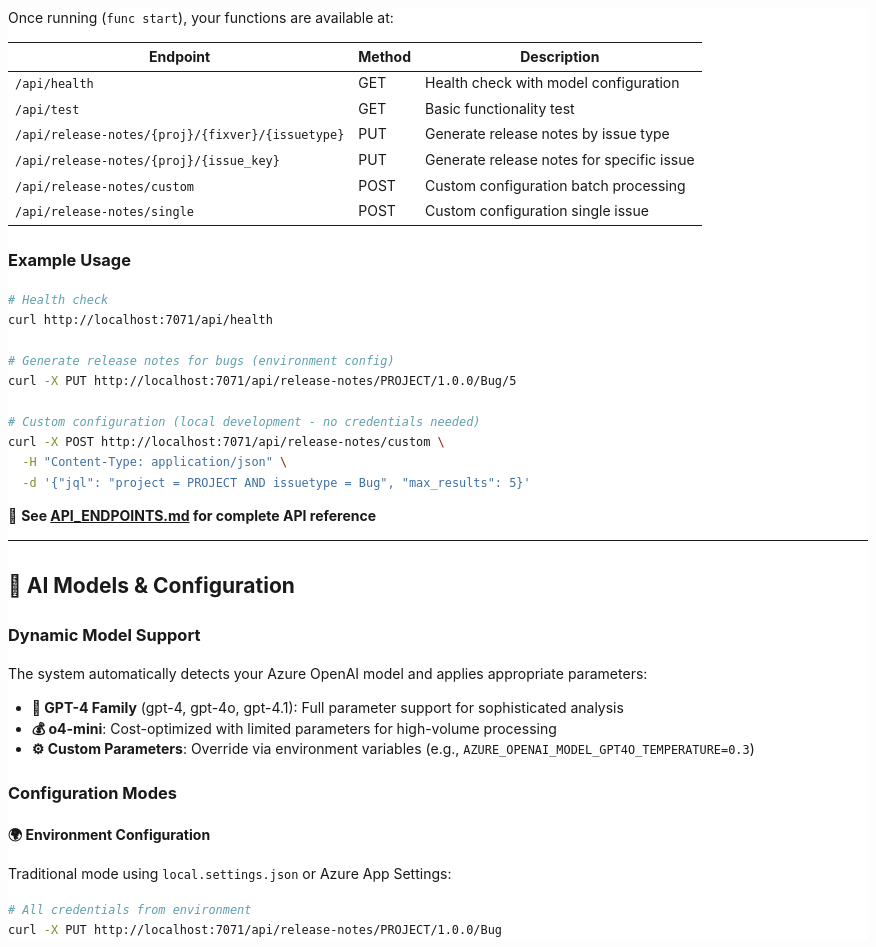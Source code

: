 Once running (`func start`), your functions are available at:

| Endpoint | Method | Description |
|----------|---------|-------------|
| `/api/health` | GET | Health check with model configuration |
| `/api/test` | GET | Basic functionality test |
| `/api/release-notes/{proj}/{fixver}/{issuetype}` | PUT | Generate release notes by issue type |
| `/api/release-notes/{proj}/{issue_key}` | PUT | Generate release notes for specific issue |
| `/api/release-notes/custom` | POST | Custom configuration batch processing |
| `/api/release-notes/single` | POST | Custom configuration single issue |

### Example Usage

```bash
# Health check
curl http://localhost:7071/api/health

# Generate release notes for bugs (environment config)
curl -X PUT http://localhost:7071/api/release-notes/PROJECT/1.0.0/Bug/5

# Custom configuration (local development - no credentials needed)
curl -X POST http://localhost:7071/api/release-notes/custom \
  -H "Content-Type: application/json" \
  -d '{"jql": "project = PROJECT AND issuetype = Bug", "max_results": 5}'
```

📖 **See [API_ENDPOINTS.md](API_ENDPOINTS.md) for complete API reference**

---
## 🤖 AI Models & Configuration

### Dynamic Model Support
The system automatically detects your Azure OpenAI model and applies appropriate parameters:

- **🎯 GPT-4 Family** (gpt-4, gpt-4o, gpt-4.1): Full parameter support for sophisticated analysis
- **💰 o4-mini**: Cost-optimized with limited parameters for high-volume processing
- **⚙️ Custom Parameters**: Override via environment variables (e.g., `AZURE_OPENAI_MODEL_GPT4O_TEMPERATURE=0.3`)

### Configuration Modes

#### 🌍 Environment Configuration
Traditional mode using `local.settings.json` or Azure App Settings:
```bash
# All credentials from environment
curl -X PUT http://localhost:7071/api/release-notes/PROJECT/1.0.0/Bug
```
